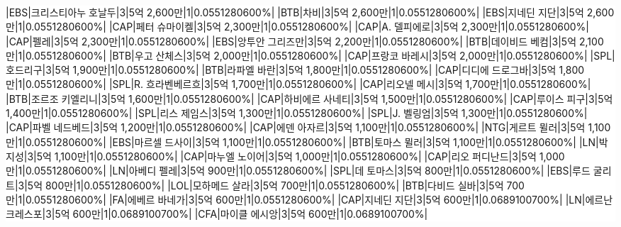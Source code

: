 |EBS|크리스티아누 호날두|3|5억 2,600만|1|0.0551280600%|
|BTB|차비|3|5억 2,600만|1|0.0551280600%|
|EBS|지네딘 지단|3|5억 2,600만|1|0.0551280600%|
|CAP|페터 슈마이켈|3|5억 2,300만|1|0.0551280600%|
|CAP|A. 델피에로|3|5억 2,300만|1|0.0551280600%|
|CAP|펠레|3|5억 2,300만|1|0.0551280600%|
|EBS|앙투안 그리즈만|3|5억 2,200만|1|0.0551280600%|
|BTB|데이비드 베컴|3|5억 2,100만|1|0.0551280600%|
|BTB|우고 산체스|3|5억 2,000만|1|0.0551280600%|
|CAP|프랑코 바레시|3|5억 2,000만|1|0.0551280600%|
|SPL|호드리구|3|5억 1,900만|1|0.0551280600%|
|BTB|라파엘 바란|3|5억 1,800만|1|0.0551280600%|
|CAP|디디에 드로그바|3|5억 1,800만|1|0.0551280600%|
|SPL|R. 흐라벤베르흐|3|5억 1,700만|1|0.0551280600%|
|CAP|리오넬 메시|3|5억 1,700만|1|0.0551280600%|
|BTB|조르조 키엘리니|3|5억 1,600만|1|0.0551280600%|
|CAP|하비에르 사네티|3|5억 1,500만|1|0.0551280600%|
|CAP|루이스 피구|3|5억 1,400만|1|0.0551280600%|
|SPL|리스 제임스|3|5억 1,300만|1|0.0551280600%|
|SPL|J. 벨링엄|3|5억 1,300만|1|0.0551280600%|
|CAP|파벨 네드베드|3|5억 1,200만|1|0.0551280600%|
|CAP|에덴 아자르|3|5억 1,100만|1|0.0551280600%|
|NTG|게르트 뮐러|3|5억 1,100만|1|0.0551280600%|
|EBS|마르셀 드사이|3|5억 1,100만|1|0.0551280600%|
|BTB|토마스 뮐러|3|5억 1,100만|1|0.0551280600%|
|LN|박지성|3|5억 1,100만|1|0.0551280600%|
|CAP|마누엘 노이어|3|5억 1,000만|1|0.0551280600%|
|CAP|리오 퍼디난드|3|5억 1,000만|1|0.0551280600%|
|LN|아베디 펠레|3|5억 900만|1|0.0551280600%|
|SPL|데 토마스|3|5억 800만|1|0.0551280600%|
|EBS|루드 굴리트|3|5억 800만|1|0.0551280600%|
|LOL|모하메드 살라|3|5억 700만|1|0.0551280600%|
|BTB|다비드 실바|3|5억 700만|1|0.0551280600%|
|FA|에베르 바네가|3|5억 600만|1|0.0551280600%|
|CAP|지네딘 지단|3|5억 600만|1|0.0689100700%|
|LN|에르난 크레스포|3|5억 600만|1|0.0689100700%|
|CFA|마이클 에시앙|3|5억 600만|1|0.0689100700%|